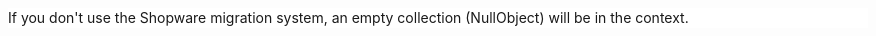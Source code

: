 If you don't use the Shopware migration system, an empty collection \(NullObject\) will be in the context.
